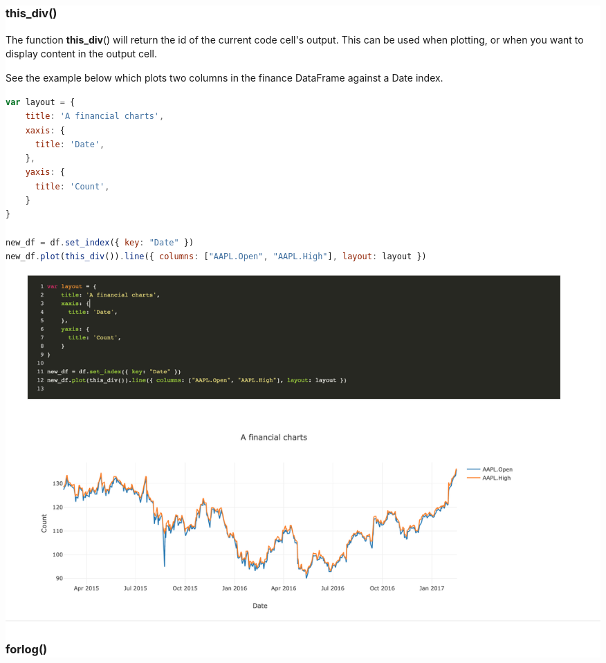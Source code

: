 ### this\_div\(\)

The function **this\_div**\(\) will return the id of the current code cell's output. This can be used when plotting, or when you want to display content in the output cell. 

See the example below which plots two columns in the finance DataFrame against a Date index.

```javascript
var layout = {
    title: 'A financial charts',
    xaxis: {
      title: 'Date',
    },
    yaxis: {
      title: 'Count',
    }
}

new_df = df.set_index({ key: "Date" })
new_df.plot(this_div()).line({ columns: ["AAPL.Open", "AAPL.High"], layout: layout })

```

![](.gitbook/assets/screen-shot-2020-08-24-at-10.04.50-am.png)

### forlog\(\)
